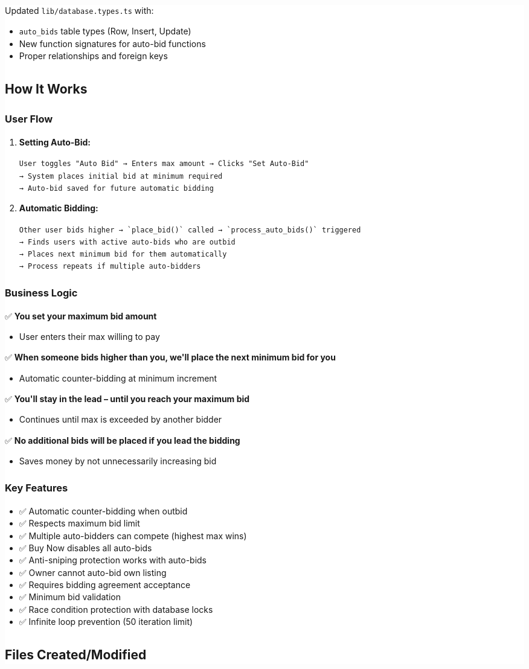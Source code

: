 Updated `lib/database.types.ts` with:
- `auto_bids` table types (Row, Insert, Update)
- New function signatures for auto-bid functions
- Proper relationships and foreign keys

## How It Works

### User Flow

1. **Setting Auto-Bid:**
   ```
   User toggles "Auto Bid" → Enters max amount → Clicks "Set Auto-Bid"
   → System places initial bid at minimum required
   → Auto-bid saved for future automatic bidding
   ```

2. **Automatic Bidding:**
   ```
   Other user bids higher → `place_bid()` called → `process_auto_bids()` triggered
   → Finds users with active auto-bids who are outbid
   → Places next minimum bid for them automatically
   → Process repeats if multiple auto-bidders
   ```

### Business Logic

✅ **You set your maximum bid amount**
- User enters their max willing to pay

✅ **When someone bids higher than you, we'll place the next minimum bid for you**
- Automatic counter-bidding at minimum increment

✅ **You'll stay in the lead – until you reach your maximum bid**
- Continues until max is exceeded by another bidder

✅ **No additional bids will be placed if you lead the bidding**
- Saves money by not unnecessarily increasing bid

### Key Features

- ✅ Automatic counter-bidding when outbid
- ✅ Respects maximum bid limit
- ✅ Multiple auto-bidders can compete (highest max wins)
- ✅ Buy Now disables all auto-bids
- ✅ Anti-sniping protection works with auto-bids
- ✅ Owner cannot auto-bid own listing
- ✅ Requires bidding agreement acceptance
- ✅ Minimum bid validation
- ✅ Race condition protection with database locks
- ✅ Infinite loop prevention (50 iteration limit)

## Files Created/Modified
